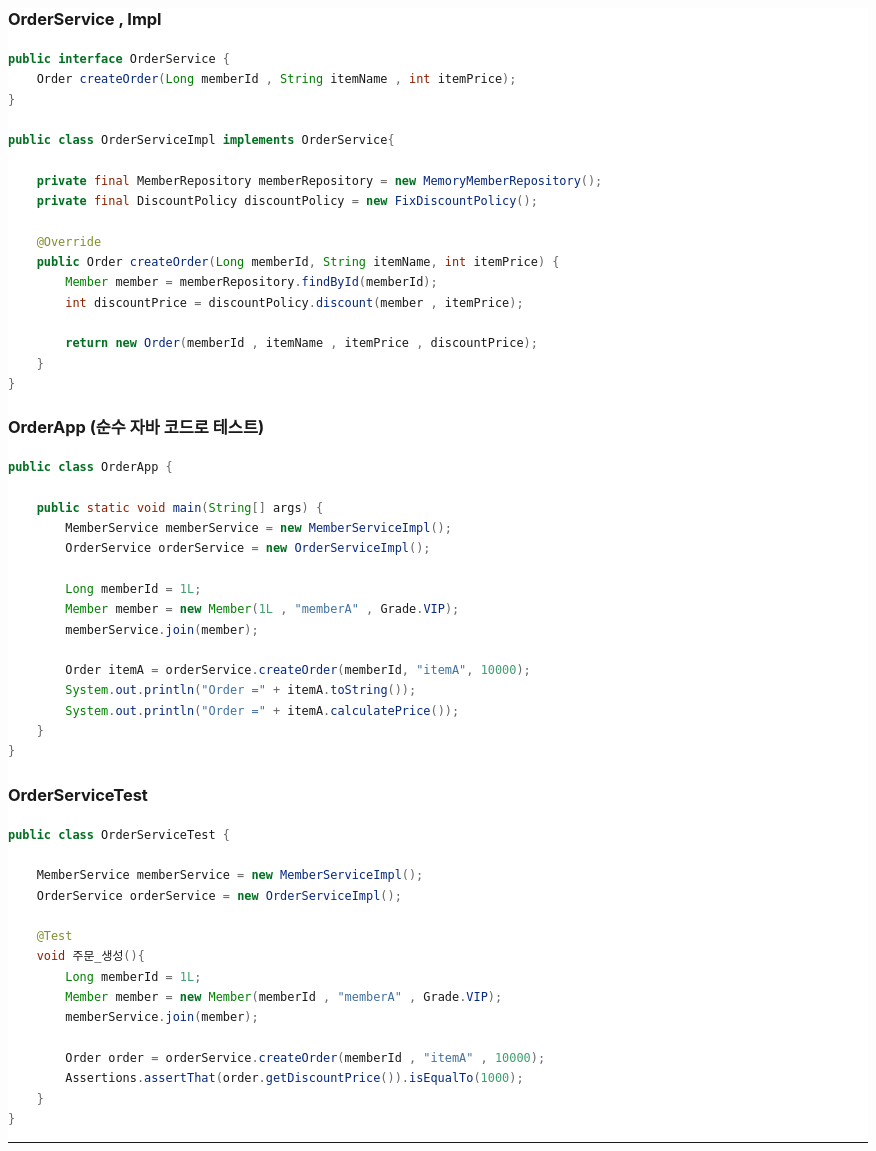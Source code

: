 ### **OrderService , Impl**
```java
public interface OrderService {
    Order createOrder(Long memberId , String itemName , int itemPrice);
}

public class OrderServiceImpl implements OrderService{

    private final MemberRepository memberRepository = new MemoryMemberRepository();
    private final DiscountPolicy discountPolicy = new FixDiscountPolicy();

    @Override
    public Order createOrder(Long memberId, String itemName, int itemPrice) {
        Member member = memberRepository.findById(memberId);
        int discountPrice = discountPolicy.discount(member , itemPrice);

        return new Order(memberId , itemName , itemPrice , discountPrice);
    }
}
```

### **OrderApp (순수 자바 코드로 테스트)**
```java
public class OrderApp {

    public static void main(String[] args) {
        MemberService memberService = new MemberServiceImpl();
        OrderService orderService = new OrderServiceImpl();

        Long memberId = 1L;
        Member member = new Member(1L , "memberA" , Grade.VIP);
        memberService.join(member);

        Order itemA = orderService.createOrder(memberId, "itemA", 10000);
        System.out.println("Order =" + itemA.toString());
        System.out.println("Order =" + itemA.calculatePrice());
    }
}
```

### **OrderServiceTest**
```java
public class OrderServiceTest {

    MemberService memberService = new MemberServiceImpl();
    OrderService orderService = new OrderServiceImpl();

    @Test
    void 주문_생성(){
        Long memberId = 1L;
        Member member = new Member(memberId , "memberA" , Grade.VIP);
        memberService.join(member);

        Order order = orderService.createOrder(memberId , "itemA" , 10000);
        Assertions.assertThat(order.getDiscountPrice()).isEqualTo(1000);
    }
}
```
* * *
